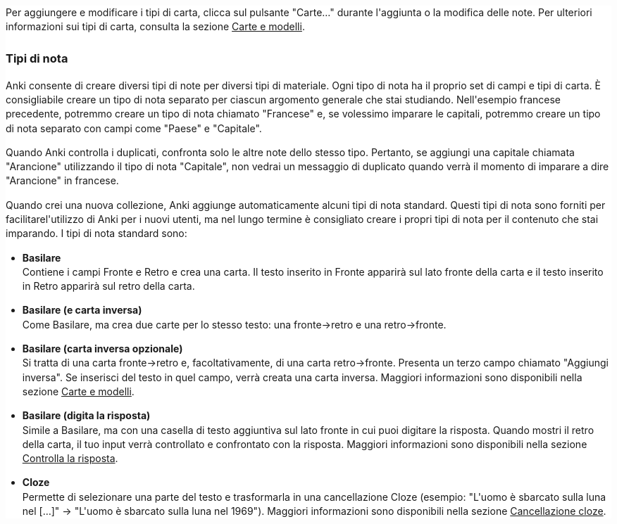 Per aggiungere e modificare i tipi di carta, clicca sul pulsante "Carte..."
durante l'aggiunta o la modifica delle note. Per ulteriori informazioni
sui tipi di carta, consulta la sezione [Carte e modelli](templates/intro.md).

### Tipi di nota

Anki consente di creare diversi tipi di note per diversi tipi di materiale.
Ogni tipo di nota ha il proprio set di campi e tipi di carta.
È consigliabile creare un tipo di nota separato per ciascun argomento
generale che stai studiando. Nell'esempio francese precedente,
potremmo creare un tipo di nota chiamato "Francese" e,
se volessimo imparare le capitali, potremmo creare un tipo di nota separato
con campi come "Paese" e "Capitale".

Quando Anki controlla i duplicati, confronta solo le altre note
dello stesso tipo. Pertanto, se aggiungi una capitale chiamata "Arancione"
utilizzando il tipo di nota "Capitale", non vedrai un messaggio di duplicato
quando verrà il momento di imparare a dire "Arancione" in francese.

Quando crei una nuova collezione, Anki aggiunge automaticamente alcuni tipi
di nota standard. Questi tipi di nota sono forniti
per facilitarel'utilizzo di Anki per i nuovi utenti, ma nel lungo termine
è consigliato creare i propri tipi di nota per il contenuto
che stai imparando. I tipi di nota standard sono:

- **Basilare**\
  Contiene i campi Fronte e Retro e crea una carta. Il testo inserito
  in Fronte apparirà sul lato fronte della carta e il testo inserito
  in Retro apparirà sul retro della carta.

- **Basilare (e carta inversa)**\
  Come Basilare, ma crea due carte per lo stesso testo: una fronte→retro
  e una retro→fronte.

- **Basilare (carta inversa opzionale)**\
  Si tratta di una carta fronte→retro e, facoltativamente,
  di una carta retro→fronte. Presenta un terzo campo
  chiamato "Aggiungi inversa". Se inserisci del testo in quel campo,
  verrà creata una carta inversa. Maggiori informazioni sono disponibili
  nella sezione [Carte e modelli](templates/intro.md).

- **Basilare (digita la risposta)**\
  Simile a Basilare, ma con una casella di testo aggiuntiva sul lato fronte
  in cui puoi digitare la risposta. Quando mostri il retro della carta,
  il tuo input verrà controllato e confrontato con la risposta.
  Maggiori informazioni sono disponibili
  nella sezione [Controlla la risposta](templates/fields.md#checking-your-answer).

- **Cloze**\
  Permette di selezionare una parte del testo e trasformarla in una
  cancellazione Cloze (esempio: "L'uomo è sbarcato sulla luna
  nel \[…​\]" → "L'uomo è sbarcato sulla luna nel 1969").
  Maggiori informazioni sono disponibili nella sezione [Cancellazione cloze](editing.md#cloze-deletion).
